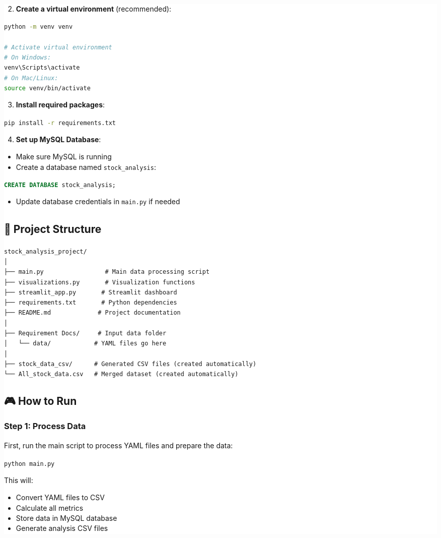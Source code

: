 2. **Create a virtual environment** (recommended):
```bash
python -m venv venv

# Activate virtual environment
# On Windows:
venv\Scripts\activate
# On Mac/Linux:
source venv/bin/activate
```

3. **Install required packages**:
```bash
pip install -r requirements.txt
```

4. **Set up MySQL Database**:
- Make sure MySQL is running
- Create a database named `stock_analysis`:
```sql
CREATE DATABASE stock_analysis;
```
- Update database credentials in `main.py` if needed

## 📁 Project Structure

```
stock_analysis_project/
│
├── main.py                 # Main data processing script
├── visualizations.py       # Visualization functions
├── streamlit_app.py       # Streamlit dashboard
├── requirements.txt       # Python dependencies
├── README.md             # Project documentation
│
├── Requirement Docs/     # Input data folder
│   └── data/            # YAML files go here
│
├── stock_data_csv/      # Generated CSV files (created automatically)
└── All_stock_data.csv   # Merged dataset (created automatically)
```

## 🎮 How to Run

### Step 1: Process Data
First, run the main script to process YAML files and prepare the data:

```bash
python main.py
```

This will:
- Convert YAML files to CSV
- Calculate all metrics
- Store data in MySQL database
- Generate analysis CSV files
